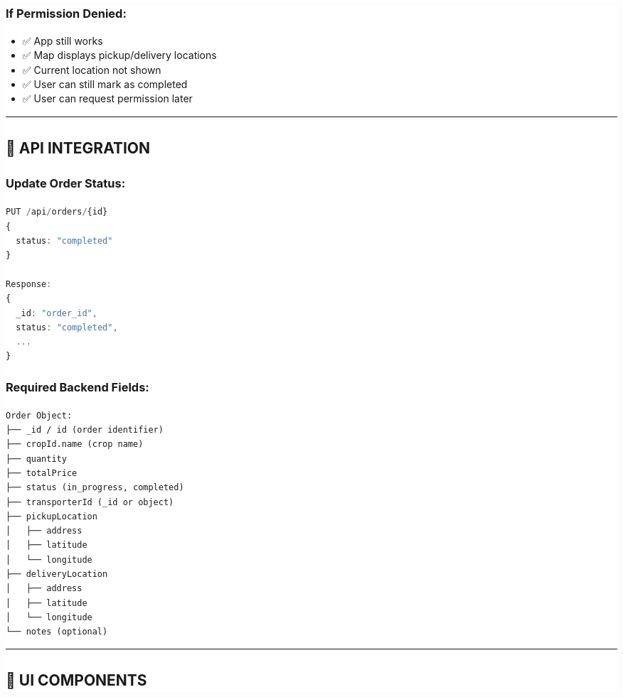 ### If Permission Denied:

- ✅ App still works
- ✅ Map displays pickup/delivery locations
- ✅ Current location not shown
- ✅ User can still mark as completed
- ✅ User can request permission later

---

## 🔧 API INTEGRATION

### Update Order Status:

```typescript
PUT /api/orders/{id}
{
  status: "completed"
}

Response:
{
  _id: "order_id",
  status: "completed",
  ...
}
```

### Required Backend Fields:

```
Order Object:
├── _id / id (order identifier)
├── cropId.name (crop name)
├── quantity
├── totalPrice
├── status (in_progress, completed)
├── transporterId (_id or object)
├── pickupLocation
│   ├── address
│   ├── latitude
│   └── longitude
├── deliveryLocation
│   ├── address
│   ├── latitude
│   └── longitude
└── notes (optional)
```

---

## 🎨 UI COMPONENTS
